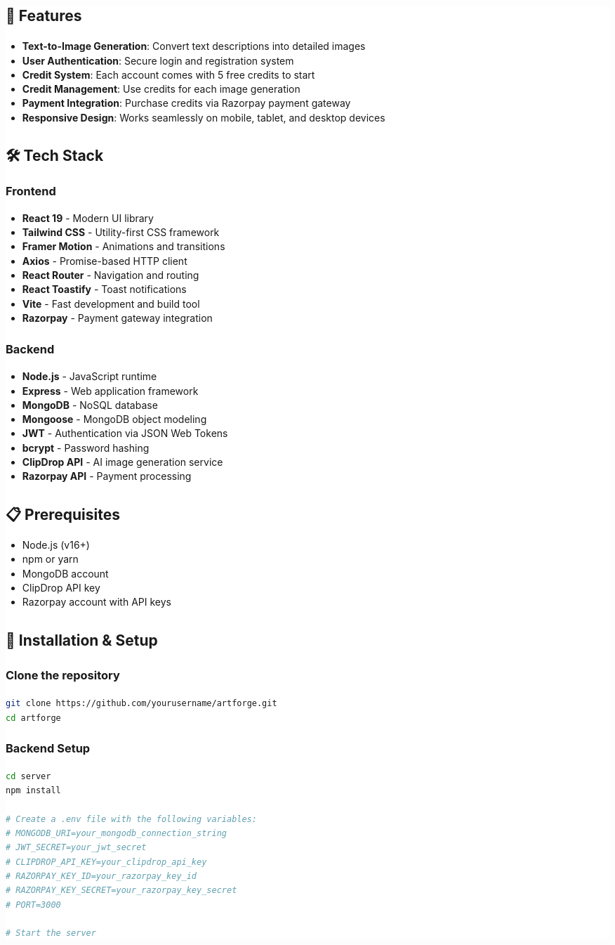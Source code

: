 ## 🌟 Features

- **Text-to-Image Generation**: Convert text descriptions into detailed images
- **User Authentication**: Secure login and registration system
- **Credit System**: Each account comes with 5 free credits to start
- **Credit Management**: Use credits for each image generation
- **Payment Integration**: Purchase credits via Razorpay payment gateway
- **Responsive Design**: Works seamlessly on mobile, tablet, and desktop devices

## 🛠️ Tech Stack

### Frontend
- **React 19** - Modern UI library
- **Tailwind CSS** - Utility-first CSS framework
- **Framer Motion** - Animations and transitions
- **Axios** - Promise-based HTTP client
- **React Router** - Navigation and routing
- **React Toastify** - Toast notifications
- **Vite** - Fast development and build tool
- **Razorpay** - Payment gateway integration

### Backend
- **Node.js** - JavaScript runtime
- **Express** - Web application framework
- **MongoDB** - NoSQL database
- **Mongoose** - MongoDB object modeling
- **JWT** - Authentication via JSON Web Tokens
- **bcrypt** - Password hashing
- **ClipDrop API** - AI image generation service
- **Razorpay API** - Payment processing

## 📋 Prerequisites

- Node.js (v16+)
- npm or yarn
- MongoDB account
- ClipDrop API key
- Razorpay account with API keys

## 🚀 Installation & Setup

### Clone the repository
```bash
git clone https://github.com/yourusername/artforge.git
cd artforge
```

### Backend Setup
```bash
cd server
npm install

# Create a .env file with the following variables:
# MONGODB_URI=your_mongodb_connection_string
# JWT_SECRET=your_jwt_secret
# CLIPDROP_API_KEY=your_clipdrop_api_key
# RAZORPAY_KEY_ID=your_razorpay_key_id
# RAZORPAY_KEY_SECRET=your_razorpay_key_secret
# PORT=3000

# Start the server
```